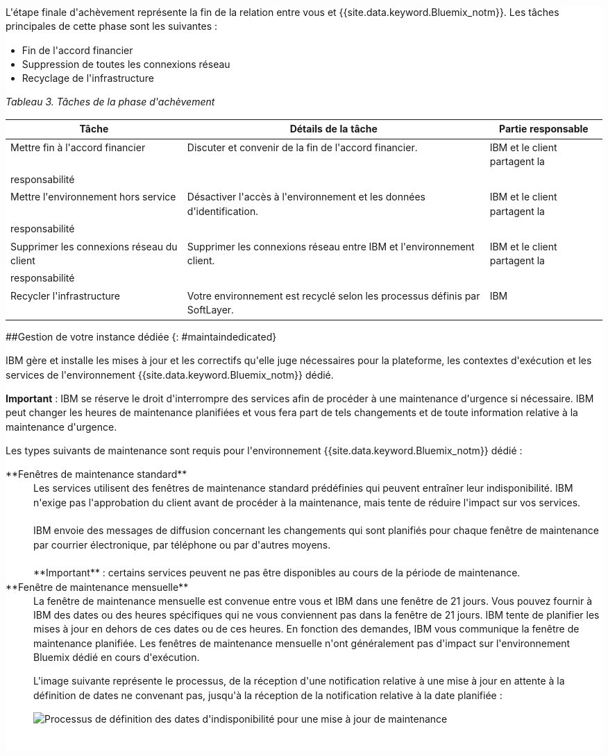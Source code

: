 L'étape finale d'achèvement représente la fin de la relation entre vous et {{site.data.keyword.Bluemix_notm}}. Les tâches principales de
cette phase sont les suivantes :

* Fin de l'accord financier
* Suppression de toutes les connexions réseau
* Recyclage de l'infrastructure

*Tableau 3. Tâches de la phase d'achèvement*

| **Tâche** | **Détails de la tâche** | **Partie responsable** |
|----------|------------------|-----------------------|
|Mettre fin à l'accord financier | Discuter et convenir de la fin de l'accord financier. | IBM et le client partagent la
responsabilité |
|Mettre l'environnement hors service | Désactiver l'accès à l'environnement et les données d'identification. | IBM et le client partagent la
responsabilité |
|Supprimer les connexions réseau du client | Supprimer les connexions réseau entre IBM et l'environnement client. | IBM et le client partagent la
responsabilité |
|Recycler l'infrastructure | Votre environnement est recyclé selon les processus définis par SoftLayer. | IBM |

##Gestion de votre instance dédiée
{: #maintaindedicated}

IBM gère et installe les mises à jour et les correctifs qu'elle juge nécessaires pour la plateforme, les contextes d'exécution et les services de
l'environnement {{site.data.keyword.Bluemix_notm}} dédié.

**Important** : IBM se réserve le droit d'interrompre des services afin de procéder à une maintenance d'urgence si nécessaire. IBM
peut changer les heures de maintenance planifiées et vous fera part de tels changements et de toute information relative à la maintenance d'urgence.

Les types suivants de maintenance sont requis pour l'environnement {{site.data.keyword.Bluemix_notm}}
dédié :
<dl>
<dt>**Fenêtres de maintenance standard**</dt>
<dd>Les services utilisent des fenêtres de maintenance standard prédéfinies qui peuvent entraîner leur indisponibilité. IBM n'exige pas l'approbation du client avant de procéder à la maintenance, mais tente de réduire
l'impact sur vos services.<br />
<br />
IBM envoie des messages de diffusion concernant les changements qui sont planifiés pour chaque fenêtre de maintenance par courrier électronique, par
téléphone ou par d'autres moyens.<br />
<br />
**Important** : certains services peuvent ne pas être disponibles au cours de la période de maintenance.</dd>

<dt>**Fenêtre de maintenance mensuelle**</dt>
<dd>La fenêtre de maintenance mensuelle est convenue entre vous et IBM dans une fenêtre de 21 jours. Vous pouvez fournir à IBM des dates ou des heures
spécifiques qui ne vous conviennent pas dans la fenêtre de 21 jours. IBM tente de planifier les mises à jour en dehors de ces dates ou de ces heures. En
fonction des demandes, IBM vous communique la fenêtre de maintenance planifiée. Les fenêtres de maintenance mensuelle n'ont généralement pas d'impact
sur l'environnement Bluemix dédié en cours d'exécution.
<p>L'image suivante représente le processus, de la réception d'une notification relative à une mise à jour en attente à la définition de dates ne convenant
pas, jusqu'à la réception de la notification relative à la date planifiée :
</p>
<p><img src="../local/images/maintenance_dates.png" alt="Processus de définition des dates d'indisponibilité pour une mise à jour de maintenance"></p>
<br />